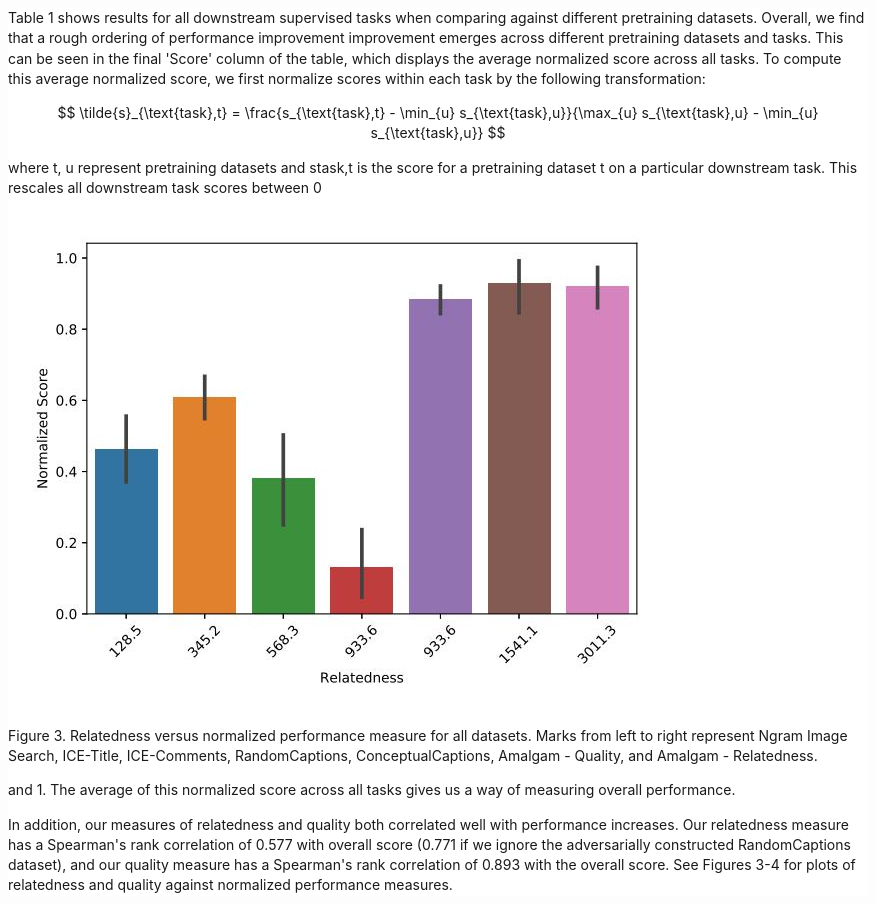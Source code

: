 Table 1 shows results for all downstream supervised tasks when comparing against different pretraining datasets. Overall, we find that a rough ordering of performance improvement improvement emerges across different pretraining datasets and tasks. This can be seen in the final 'Score' column of the table, which displays the average normalized score across all tasks. To compute this average normalized score, we first normalize scores within each task by the following transformation:

$$
\tilde{s}_{\text{task},t} = \frac{s_{\text{task},t} - \min_{u} s_{\text{task},u}}{\max_{u} s_{\text{task},u} - \min_{u} s_{\text{task},u}}
$$

where t, u represent pretraining datasets and stask,t is the score for a pretraining dataset t on a particular downstream task. This rescales all downstream task scores between 0

![](_page_5_Figure_9.jpeg)

Figure 3. Relatedness versus normalized performance measure for all datasets. Marks from left to right represent Ngram Image Search, ICE-Title, ICE-Comments, RandomCaptions, ConceptualCaptions, Amalgam - Quality, and Amalgam - Relatedness.

and 1. The average of this normalized score across all tasks gives us a way of measuring overall performance.

In addition, our measures of relatedness and quality both correlated well with performance increases. Our relatedness measure has a Spearman's rank correlation of 0.577 with overall score (0.771 if we ignore the adversarially constructed RandomCaptions dataset), and our quality measure has a Spearman's rank correlation of 0.893 with the overall score. See Figures 3-4 for plots of relatedness and quality against normalized performance measures.
